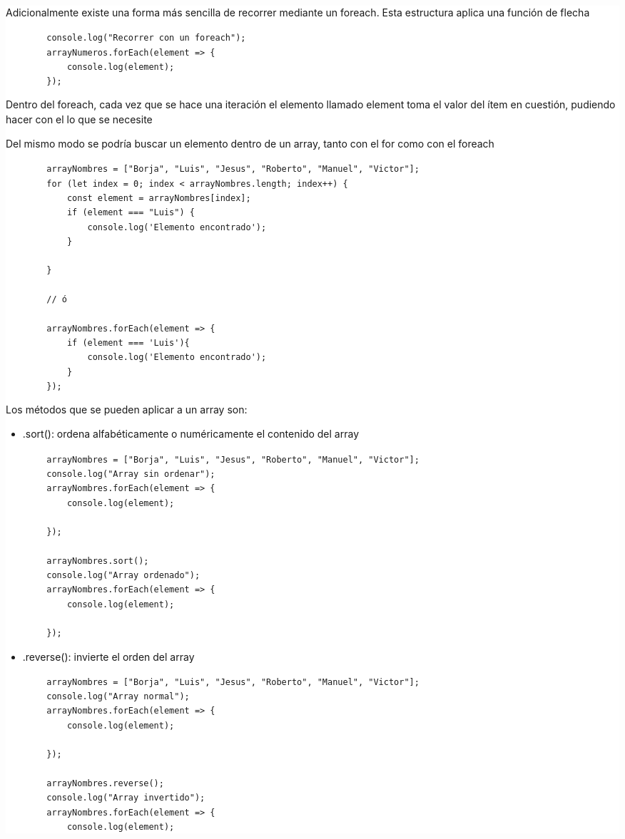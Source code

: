 Adicionalmente existe una forma más sencilla de recorrer mediante un foreach. Esta estructura aplica una función de flecha

````
        console.log("Recorrer con un foreach");
        arrayNumeros.forEach(element => {
            console.log(element);
        });
````

Dentro del foreach, cada vez que se hace una iteración el elemento llamado element toma el valor del ítem en cuestión, pudiendo hacer con el lo que se necesite

Del mismo modo se podría buscar un elemento dentro de un array, tanto con el for como con el foreach

````
        arrayNombres = ["Borja", "Luis", "Jesus", "Roberto", "Manuel", "Victor"];
        for (let index = 0; index < arrayNombres.length; index++) {
            const element = arrayNombres[index];
            if (element === "Luis") {
                console.log('Elemento encontrado');
            }

        }

		// ó
		
        arrayNombres.forEach(element => {
            if (element === 'Luis'){
                console.log('Elemento encontrado');
            }
        });
````

Los métodos que se pueden aplicar a un array son:

- .sort(): ordena alfabéticamente o numéricamente el contenido del array
````
        arrayNombres = ["Borja", "Luis", "Jesus", "Roberto", "Manuel", "Victor"];
        console.log("Array sin ordenar");
        arrayNombres.forEach(element => {
            console.log(element);

        });

        arrayNombres.sort();
        console.log("Array ordenado");
        arrayNombres.forEach(element => {
            console.log(element);

        });
````

- .reverse(): invierte el orden del array
````
        arrayNombres = ["Borja", "Luis", "Jesus", "Roberto", "Manuel", "Victor"];
        console.log("Array normal");
        arrayNombres.forEach(element => {
            console.log(element);

        });

        arrayNombres.reverse();
        console.log("Array invertido");
        arrayNombres.forEach(element => {
            console.log(element);

````